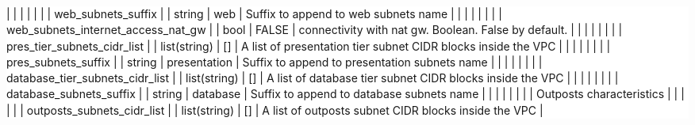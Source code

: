 |                                                 |                      |              |                       |                                                                                                                                                                                                                                                                               |
| web_subnets_suffix                              |                      | string       | web                   | Suffix to append to web subnets name                                                                                                                                                                                                                                          |
|                                                 |                      |              |                       |                                                                                                                                                                                                                                                                               |
| web_subnets_internet_access_nat_gw              |                      | bool         | FALSE                 | connectivity with nat gw. Boolean. False by default.                                                                                                                                                                                                                          |
|                                                 |                      |              |                       |                                                                                                                                                                                                                                                                               |
| pres_tier_subnets_cidr_list                     |                      | list(string) | []                    | A list of presentation tier subnet CIDR blocks inside the VPC                                                                                                                                                                                                                 |
|                                                 |                      |              |                       |                                                                                                                                                                                                                                                                               |
| pres_subnets_suffix                             |                      | string       | presentation          | Suffix to append to presentation subnets name                                                                                                                                                                                                                                 |
|                                                 |                      |              |                       |                                                                                                                                                                                                                                                                               |
| database_tier_subnets_cidr_list                 |                      | list(string) | []                    | A list of database tier subnet CIDR blocks inside the VPC                                                                                                                                                                                                                     |
|                                                 |                      |              |                       |                                                                                                                                                                                                                                                                               |
| database_subnets_suffix                         |                      | string       | database              | Suffix to append to database subnets name                                                                                                                                                                                                                                     |
|                                                 |                      |              |                       |                                                                                                                                                                                                                                                                               |
| Outposts characteristics                        |                      |              |                       |                                                                                                                                                                                                                                                                               |
| outposts_subnets_cidr_list                      |                      | list(string) | []                    | A list of outposts subnet CIDR blocks inside the VPC                                                                                                                                                                                                                          |